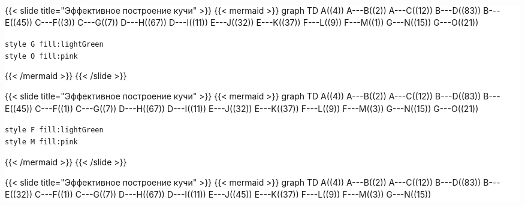 {{< slide title="Эффективное построение кучи" >}}
{{< mermaid >}}
graph TD
    A((4))
    A---B((2))
    A---C((12))
    B---D((83))
    B---E((45))
    C---F((3))
    C---G((7))
    D---H((67))
    D---I((11))
    E---J((32))
    E---K((37))
    F---L((9))
    F---M((1))
    G---N((15))
    G---O((21))

    style G fill:lightGreen
    style O fill:pink
{{< /mermaid >}}
{{< /slide >}}

{{< slide title="Эффективное построение кучи" >}}
{{< mermaid >}}
graph TD
    A((4))
    A---B((2))
    A---C((12))
    B---D((83))
    B---E((45))
    C---F((1))
    C---G((7))
    D---H((67))
    D---I((11))
    E---J((32))
    E---K((37))
    F---L((9))
    F---M((3))
    G---N((15))
    G---O((21))

    style F fill:lightGreen
    style M fill:pink
{{< /mermaid >}}
{{< /slide >}}

{{< slide title="Эффективное построение кучи" >}}
{{< mermaid >}}
graph TD
    A((4))
    A---B((2))
    A---C((12))
    B---D((83))
    B---E((32))
    C---F((1))
    C---G((7))
    D---H((67))
    D---I((11))
    E---J((45))
    E---K((37))
    F---L((9))
    F---M((3))
    G---N((15))